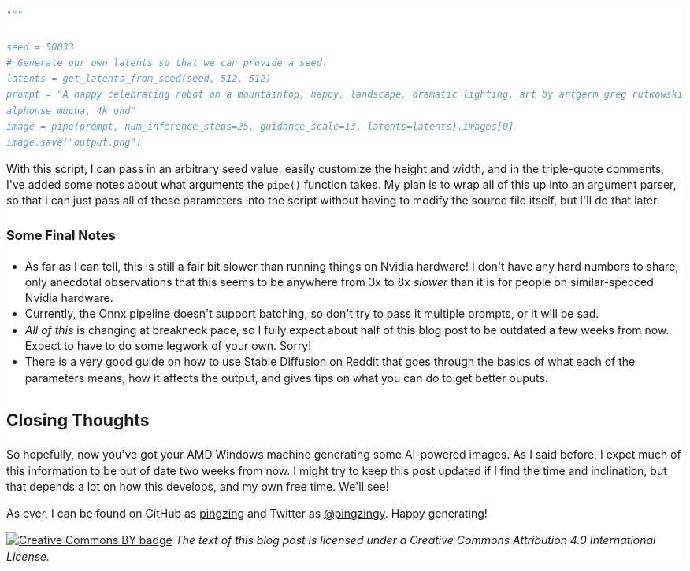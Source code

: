 ```python
"""

seed = 50033
# Generate our own latents so that we can provide a seed.
latents = get_latents_from_seed(seed, 512, 512)
prompt = "A happy celebrating robot on a mountaintop, happy, landscape, dramatic lighting, art by artgerm greg rutkowski alphonse mucha, 4k uhd"
image = pipe(prompt, num_inference_steps=25, guidance_scale=13, latents=latents).images[0]
image.save("output.png")
```

With this script, I can pass in an arbitrary seed value, easily customize the height and width, and in the triple-quote comments, I've added some notes about what arguments the `pipe()` function takes.
My plan is to wrap all of this up into an argument parser, so that I can just pass all of these parameters into the script without having to modify the source file itself,
but I'll do that later.

### Some Final Notes

* As far as I can tell, this is still a fair bit slower than running things on Nvidia hardware! I don't have any hard numbers to share, only
anecdotal observations that this seems to be anywhere from 3x to 8x _slower_ than it is for people on similar-specced Nvidia hardware.
* Currently, the Onnx pipeline doesn't support batching, so don't try to pass it multiple prompts, or it will be sad.
* _All of this_ is changing at breakneck pace, so I fully expect about half of this blog post to be outdated a few weeks from now. Expect to have to do some legwork of your own. Sorry!
* There is a very [good guide on how to use Stable Diffusion](https://www.reddit.com/r/StableDiffusion/comments/x41n87/how_to_get_images_that_dont_suck_a/) on Reddit that goes through the basics of what each 
of the parameters means, how it affects the output, and gives tips on what you can do to get better ouputs.

## Closing Thoughts

So hopefully, now you've got your AMD Windows machine generating some AI-powered images. As I said before, I expct much of this information to be out of date two weeks from now. I
might try to keep this post updated if I find the time and inclination, but that depends a lot on how this develops, and my own free time. We'll see!

As ever, I can be found on GitHub as [pingzing](https://github.com/pingzing/) and Twitter as [@pingzingy](https://twitter.com/pingzingy). Happy generating!



[![Creative Commons BY badge]({static}/images/cc-by.png)](https://creativecommons.org/licenses/by/4.0/ "This work is licensed under a Creative Commons Attribution 4.0 International License.")
_The text of this blog post is licensed under a Creative Commons Attribution 4.0 International License._ 